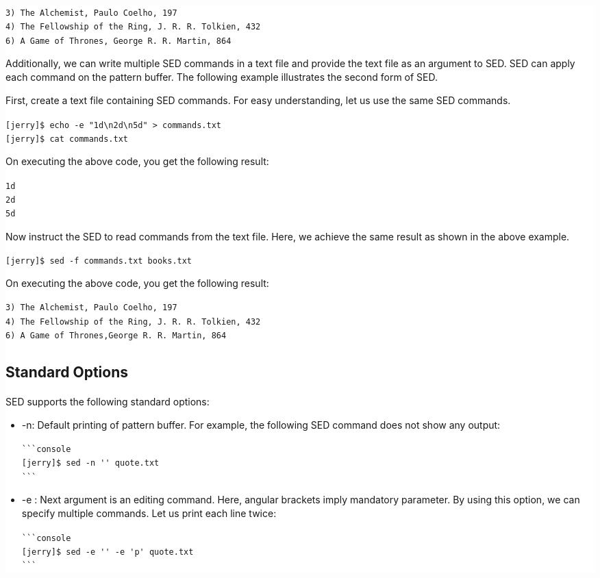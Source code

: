 ```console
3) The Alchemist, Paulo Coelho, 197
4) The Fellowship of the Ring, J. R. R. Tolkien, 432
6) A Game of Thrones, George R. R. Martin, 864
```

Additionally, we can write multiple SED commands in a text file and provide the text file as an argument to SED. SED can apply each command on the pattern buffer. The following example illustrates the second form of SED.

First, create a text file containing SED commands. For easy understanding, let us use the same SED commands.

```console
[jerry]$ echo -e "1d\n2d\n5d" > commands.txt
[jerry]$ cat commands.txt
```

On executing the above code, you get the following result:

```console
1d
2d
5d
```

Now instruct the SED to read commands from the text file. Here, we achieve the same result as shown in the above example.

```console
[jerry]$ sed -f commands.txt books.txt
```

On executing the above code, you get the following result:

```console
3) The Alchemist, Paulo Coelho, 197
4) The Fellowship of the Ring, J. R. R. Tolkien, 432
6) A Game of Thrones,George R. R. Martin, 864
```

## Standard Options

SED supports the following standard options:

- -n: Default printing of pattern buffer. For example, the following SED command does not show any output:

      ```console
      [jerry]$ sed -n '' quote.txt
      ```

- -e : Next argument is an editing command. Here, angular brackets imply mandatory parameter. By using this option, we can specify multiple commands. Let us print each line twice:

      ```console
      [jerry]$ sed -e '' -e 'p' quote.txt
      ```
